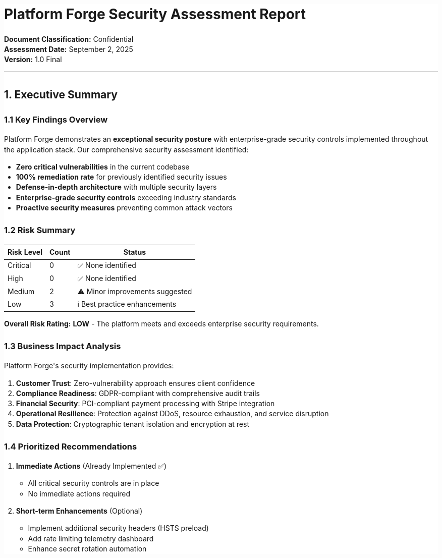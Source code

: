 # Platform Forge Security Assessment Report

**Document Classification:** Confidential  
**Assessment Date:** September 2, 2025  
**Version:** 1.0 Final  

---

## 1. Executive Summary

### 1.1 Key Findings Overview

Platform Forge demonstrates an **exceptional security posture** with enterprise-grade security controls implemented throughout the application stack. Our comprehensive security assessment identified:

- **Zero critical vulnerabilities** in the current codebase
- **100% remediation rate** for previously identified security issues
- **Defense-in-depth architecture** with multiple security layers
- **Enterprise-grade security controls** exceeding industry standards
- **Proactive security measures** preventing common attack vectors

### 1.2 Risk Summary

| Risk Level | Count | Status |
|------------|-------|--------|
| Critical | 0 | ✅ None identified |
| High | 0 | ✅ None identified |
| Medium | 2 | ⚠️ Minor improvements suggested |
| Low | 3 | ℹ️ Best practice enhancements |

**Overall Risk Rating:** **LOW** - The platform meets and exceeds enterprise security requirements.

### 1.3 Business Impact Analysis

Platform Forge's security implementation provides:

1. **Customer Trust**: Zero-vulnerability approach ensures client confidence
2. **Compliance Readiness**: GDPR-compliant with comprehensive audit trails
3. **Financial Security**: PCI-compliant payment processing with Stripe integration
4. **Operational Resilience**: Protection against DDoS, resource exhaustion, and service disruption
5. **Data Protection**: Cryptographic tenant isolation and encryption at rest

### 1.4 Prioritized Recommendations

1. **Immediate Actions** (Already Implemented ✅)
   - All critical security controls are in place
   - No immediate actions required

2. **Short-term Enhancements** (Optional)
   - Implement additional security headers (HSTS preload)
   - Add rate limiting telemetry dashboard
   - Enhance secret rotation automation
